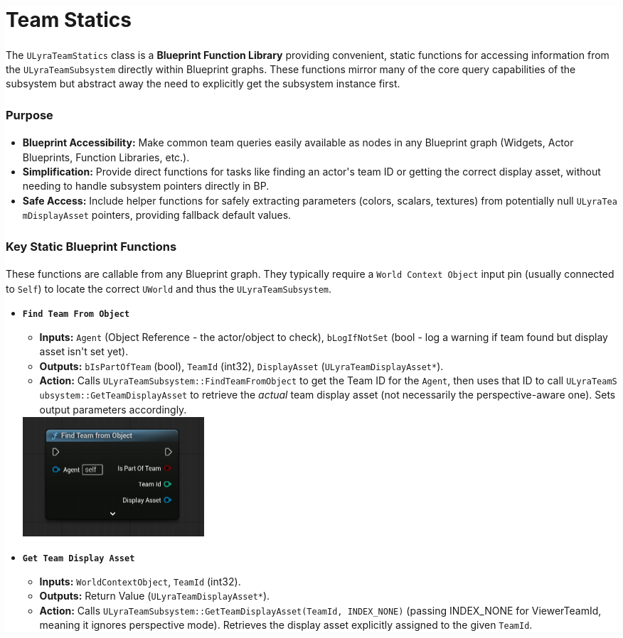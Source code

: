 # Team Statics

The `ULyraTeamStatics` class is a **Blueprint Function Library** providing convenient, static functions for accessing information from the `ULyraTeamSubsystem` directly within Blueprint graphs. These functions mirror many of the core query capabilities of the subsystem but abstract away the need to explicitly get the subsystem instance first.

### Purpose

* **Blueprint Accessibility:** Make common team queries easily available as nodes in any Blueprint graph (Widgets, Actor Blueprints, Function Libraries, etc.).
* **Simplification:** Provide direct functions for tasks like finding an actor's team ID or getting the correct display asset, without needing to handle subsystem pointers directly in BP.
* **Safe Access:** Include helper functions for safely extracting parameters (colors, scalars, textures) from potentially null `ULyraTeamDisplayAsset` pointers, providing fallback default values.

### Key Static Blueprint Functions

These functions are callable from any Blueprint graph. They typically require a `World Context Object` input pin (usually connected to `Self`) to locate the correct `UWorld` and thus the `ULyraTeamSubsystem`.

*   **`Find Team From Object`**

    * **Inputs:** `Agent` (Object Reference - the actor/object to check), `bLogIfNotSet` (bool - log a warning if team found but display asset isn't set yet).
    * **Outputs:** `bIsPartOfTeam` (bool), `TeamId` (int32), `DisplayAsset` (`ULyraTeamDisplayAsset*`).
    * **Action:** Calls `ULyraTeamSubsystem::FindTeamFromObject` to get the Team ID for the `Agent`, then uses that ID to call `ULyraTeamSubsystem::GetTeamDisplayAsset` to retrieve the _actual_ team display asset (not necessarily the perspective-aware one). Sets output parameters accordingly.

    <img src=".gitbook/assets/image (23) (1).png" alt="" width="255" title="">
*   **`Get Team Display Asset`**

    * **Inputs:** `WorldContextObject`, `TeamId` (int32).
    * **Outputs:** Return Value (`ULyraTeamDisplayAsset*`).
    * **Action:** Calls `ULyraTeamSubsystem::GetTeamDisplayAsset(TeamId, INDEX_NONE)` (passing INDEX_NONE for ViewerTeamId, meaning it ignores perspective mode). Retrieves the display asset explicitly assigned to the given `TeamId`.
